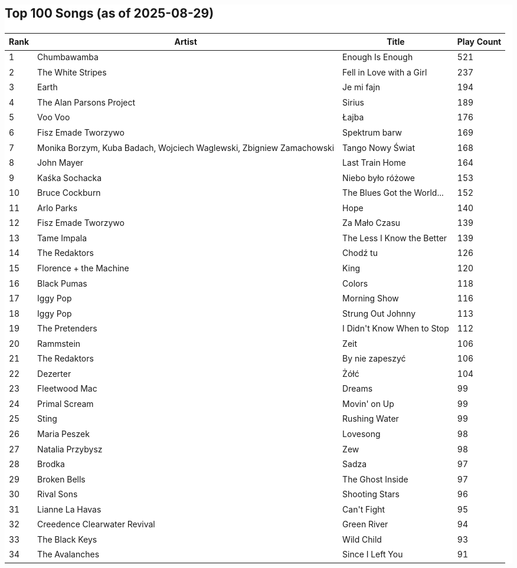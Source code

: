 ## Top 100 Songs (as of 2025-08-29)

| Rank | Artist | Title | Play Count |
|------|--------|-------|------------|
| 1 | Chumbawamba | Enough Is Enough | 521 |
| 2 | The White Stripes | Fell in Love with a Girl | 237 |
| 3 | Earth | Je mi fajn | 194 |
| 4 | The Alan Parsons Project | Sirius | 189 |
| 5 | Voo Voo | Łajba | 176 |
| 6 | Fisz Emade Tworzywo | Spektrum barw | 169 |
| 7 | Monika Borzym, Kuba Badach, Wojciech Waglewski, Zbigniew Zamachowski | Tango Nowy Świat | 168 |
| 8 | John Mayer | Last Train Home | 164 |
| 9 | Kaśka Sochacka | Niebo było różowe | 153 |
| 10 | Bruce Cockburn | The Blues Got the World... | 152 |
| 11 | Arlo Parks | Hope | 140 |
| 12 | Fisz Emade Tworzywo | Za Mało Czasu | 139 |
| 13 | Tame Impala | The Less I Know the Better | 139 |
| 14 | The Redaktors | Chodź tu | 126 |
| 15 | Florence + the Machine | King | 120 |
| 16 | Black Pumas | Colors | 118 |
| 17 | Iggy Pop | Morning Show | 116 |
| 18 | Iggy Pop | Strung Out Johnny | 113 |
| 19 | The Pretenders | I Didn't Know When to Stop | 112 |
| 20 | Rammstein | Zeit | 106 |
| 21 | The Redaktors | By nie zapeszyć | 106 |
| 22 | Dezerter | Żółć | 104 |
| 23 | Fleetwood Mac | Dreams | 99 |
| 24 | Primal Scream | Movin' on Up | 99 |
| 25 | Sting | Rushing Water | 99 |
| 26 | Maria Peszek | Lovesong | 98 |
| 27 | Natalia Przybysz | Zew | 98 |
| 28 | Brodka | Sadza | 97 |
| 29 | Broken Bells | The Ghost Inside | 97 |
| 30 | Rival Sons | Shooting Stars | 96 |
| 31 | Lianne La Havas | Can't Fight | 95 |
| 32 | Creedence Clearwater Revival | Green River | 94 |
| 33 | The Black Keys | Wild Child | 93 |
| 34 | The Avalanches | Since I Left You | 91 |